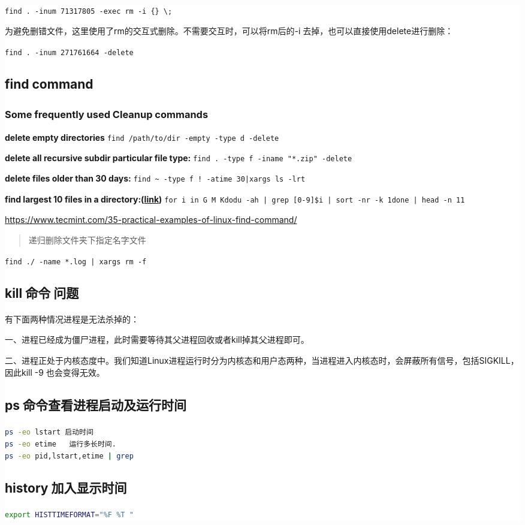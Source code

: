   ```shell
  find . -inum 71317805 -exec rm -i {} \;
  ```
  
  为避免删错文件，这里使用了rm的交互式删除。不需要交互时，可以将rm后的-i 去掉，也可以直接使用delete进行删除：
  
  ```shell
  find . -inum 271761664 -delete
  ```

## find command

### Some frequently used Cleanup commands

**delete empty directories**
`find /path/to/dir -empty -type d -delete    `

**delete all recursive subdir particular file type:**
`find . -type f -iname "*.zip" -delete`

**delete files older than 30 days:**
`find ~ -type f ! -atime 30|xargs ls -lrt`

**find largest 10 files in a directory:(**[**link**](https://www.cyberciti.biz/faq/how-do-i-find-the-largest-filesdirectories-on-a-linuxunixbsd-filesystem/)**)**
`for i in G M Kdodu -ah | grep [0-9]$i | sort -nr -k 1done | head -n 11`

https://www.tecmint.com/35-practical-examples-of-linux-find-command/

> 递归删除文件夹下指定名字文件

```shell
find ./ -name *.log | xargs rm -f
```

## kill 命令 问题

有下面两种情况进程是无法杀掉的：

一、进程已经成为僵尸进程，此时需要等待其父进程回收或者kill掉其父进程即可。

二、进程正处于内核态度中。我们知道Linux进程运行时分为内核态和用户态两种，当进程进入内核态时，会屏蔽所有信号，包括SIGKILL，因此kill -9 也会变得无效。

## ps 命令查看进程启动及运行时间

```sh
ps -eo lstart 启动时间
ps -eo etime   运行多长时间.
ps -eo pid,lstart,etime | grep
```

## history 加入显示时间

```sh
export HISTTIMEFORMAT="%F %T " 
```


[ totural]: https://everythinglinux.org/rsync/